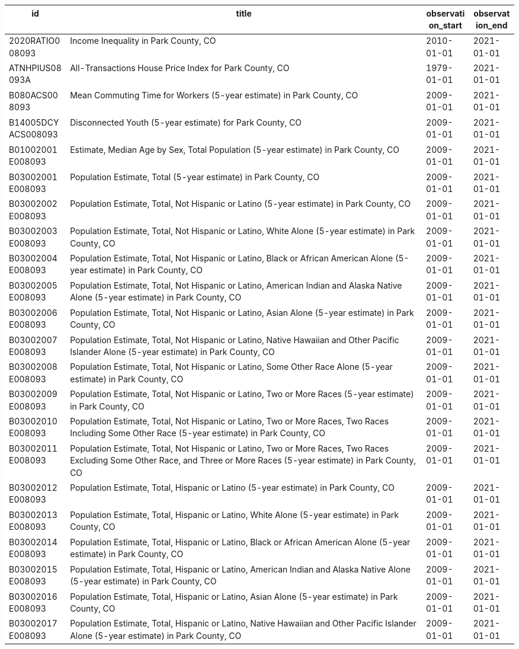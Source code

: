 | id                        | title                                                                                                                                                                    | observation_start   | observation_end   |
|---------------------------|--------------------------------------------------------------------------------------------------------------------------------------------------------------------------|---------------------|-------------------|
| 2020RATIO008093           | Income Inequality in Park County, CO                                                                                                                                     | 2010-01-01          | 2021-01-01        |
| ATNHPIUS08093A            | All-Transactions House Price Index for Park County, CO                                                                                                                   | 1979-01-01          | 2021-01-01        |
| B080ACS008093             | Mean Commuting Time for Workers (5-year estimate) in Park County, CO                                                                                                     | 2009-01-01          | 2021-01-01        |
| B14005DCYACS008093        | Disconnected Youth (5-year estimate) for Park County, CO                                                                                                                 | 2009-01-01          | 2021-01-01        |
| B01002001E008093          | Estimate, Median Age by Sex, Total Population (5-year estimate) in Park County, CO                                                                                       | 2009-01-01          | 2021-01-01        |
| B03002001E008093          | Population Estimate, Total (5-year estimate) in Park County, CO                                                                                                          | 2009-01-01          | 2021-01-01        |
| B03002002E008093          | Population Estimate, Total, Not Hispanic or Latino (5-year estimate) in Park County, CO                                                                                  | 2009-01-01          | 2021-01-01        |
| B03002003E008093          | Population Estimate, Total, Not Hispanic or Latino, White Alone (5-year estimate) in Park County, CO                                                                     | 2009-01-01          | 2021-01-01        |
| B03002004E008093          | Population Estimate, Total, Not Hispanic or Latino, Black or African American Alone (5-year estimate) in Park County, CO                                                 | 2009-01-01          | 2021-01-01        |
| B03002005E008093          | Population Estimate, Total, Not Hispanic or Latino, American Indian and Alaska Native Alone (5-year estimate) in Park County, CO                                         | 2009-01-01          | 2021-01-01        |
| B03002006E008093          | Population Estimate, Total, Not Hispanic or Latino, Asian Alone (5-year estimate) in Park County, CO                                                                     | 2009-01-01          | 2021-01-01        |
| B03002007E008093          | Population Estimate, Total, Not Hispanic or Latino, Native Hawaiian and Other Pacific Islander Alone (5-year estimate) in Park County, CO                                | 2009-01-01          | 2021-01-01        |
| B03002008E008093          | Population Estimate, Total, Not Hispanic or Latino, Some Other Race Alone (5-year estimate) in Park County, CO                                                           | 2009-01-01          | 2021-01-01        |
| B03002009E008093          | Population Estimate, Total, Not Hispanic or Latino, Two or More Races (5-year estimate) in Park County, CO                                                               | 2009-01-01          | 2021-01-01        |
| B03002010E008093          | Population Estimate, Total, Not Hispanic or Latino, Two or More Races, Two Races Including Some Other Race (5-year estimate) in Park County, CO                          | 2009-01-01          | 2021-01-01        |
| B03002011E008093          | Population Estimate, Total, Not Hispanic or Latino, Two or More Races, Two Races Excluding Some Other Race, and Three or More Races (5-year estimate) in Park County, CO | 2009-01-01          | 2021-01-01        |
| B03002012E008093          | Population Estimate, Total, Hispanic or Latino (5-year estimate) in Park County, CO                                                                                      | 2009-01-01          | 2021-01-01        |
| B03002013E008093          | Population Estimate, Total, Hispanic or Latino, White Alone (5-year estimate) in Park County, CO                                                                         | 2009-01-01          | 2021-01-01        |
| B03002014E008093          | Population Estimate, Total, Hispanic or Latino, Black or African American Alone (5-year estimate) in Park County, CO                                                     | 2009-01-01          | 2021-01-01        |
| B03002015E008093          | Population Estimate, Total, Hispanic or Latino, American Indian and Alaska Native Alone (5-year estimate) in Park County, CO                                             | 2009-01-01          | 2021-01-01        |
| B03002016E008093          | Population Estimate, Total, Hispanic or Latino, Asian Alone (5-year estimate) in Park County, CO                                                                         | 2009-01-01          | 2021-01-01        |
| B03002017E008093          | Population Estimate, Total, Hispanic or Latino, Native Hawaiian and Other Pacific Islander Alone (5-year estimate) in Park County, CO                                    | 2009-01-01          | 2021-01-01        |
